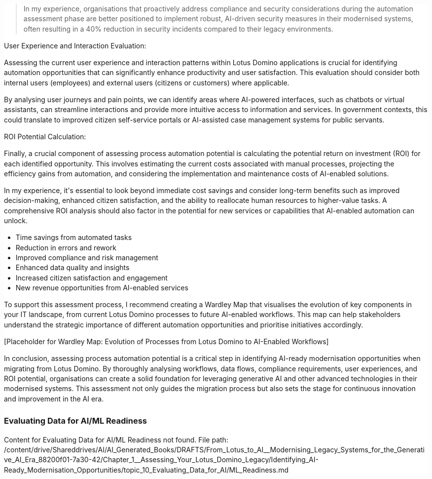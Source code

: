 > In my experience, organisations that proactively address compliance and security considerations during the automation assessment phase are better positioned to implement robust, AI-driven security measures in their modernised systems, often resulting in a 40% reduction in security incidents compared to their legacy environments.

User Experience and Interaction Evaluation:

Assessing the current user experience and interaction patterns within Lotus Domino applications is crucial for identifying automation opportunities that can significantly enhance productivity and user satisfaction. This evaluation should consider both internal users (employees) and external users (citizens or customers) where applicable.

By analysing user journeys and pain points, we can identify areas where AI-powered interfaces, such as chatbots or virtual assistants, can streamline interactions and provide more intuitive access to information and services. In government contexts, this could translate to improved citizen self-service portals or AI-assisted case management systems for public servants.

ROI Potential Calculation:

Finally, a crucial component of assessing process automation potential is calculating the potential return on investment (ROI) for each identified opportunity. This involves estimating the current costs associated with manual processes, projecting the efficiency gains from automation, and considering the implementation and maintenance costs of AI-enabled solutions.

In my experience, it's essential to look beyond immediate cost savings and consider long-term benefits such as improved decision-making, enhanced citizen satisfaction, and the ability to reallocate human resources to higher-value tasks. A comprehensive ROI analysis should also factor in the potential for new services or capabilities that AI-enabled automation can unlock.

- Time savings from automated tasks
- Reduction in errors and rework
- Improved compliance and risk management
- Enhanced data quality and insights
- Increased citizen satisfaction and engagement
- New revenue opportunities from AI-enabled services

To support this assessment process, I recommend creating a Wardley Map that visualises the evolution of key components in your IT landscape, from current Lotus Domino processes to future AI-enabled workflows. This map can help stakeholders understand the strategic importance of different automation opportunities and prioritise initiatives accordingly.

[Placeholder for Wardley Map: Evolution of Processes from Lotus Domino to AI-Enabled Workflows]

In conclusion, assessing process automation potential is a critical step in identifying AI-ready modernisation opportunities when migrating from Lotus Domino. By thoroughly analysing workflows, data flows, compliance requirements, user experiences, and ROI potential, organisations can create a solid foundation for leveraging generative AI and other advanced technologies in their modernised systems. This assessment not only guides the migration process but also sets the stage for continuous innovation and improvement in the AI era.

### <a id="evaluating-data-for-aiml-readiness"></a>Evaluating Data for AI/ML Readiness

Content for Evaluating Data for AI/ML Readiness not found. File path: /content/drive/Shareddrives/AI/AI_Generated_Books/DRAFTS/From_Lotus_to_AI__Modernising_Legacy_Systems_for_the_Generative_AI_Era_88200f01-7a30-42/Chapter_1__Assessing_Your_Lotus_Domino_Legacy/Identifying_AI-Ready_Modernisation_Opportunities/topic_10_Evaluating_Data_for_AI/ML_Readiness.md
